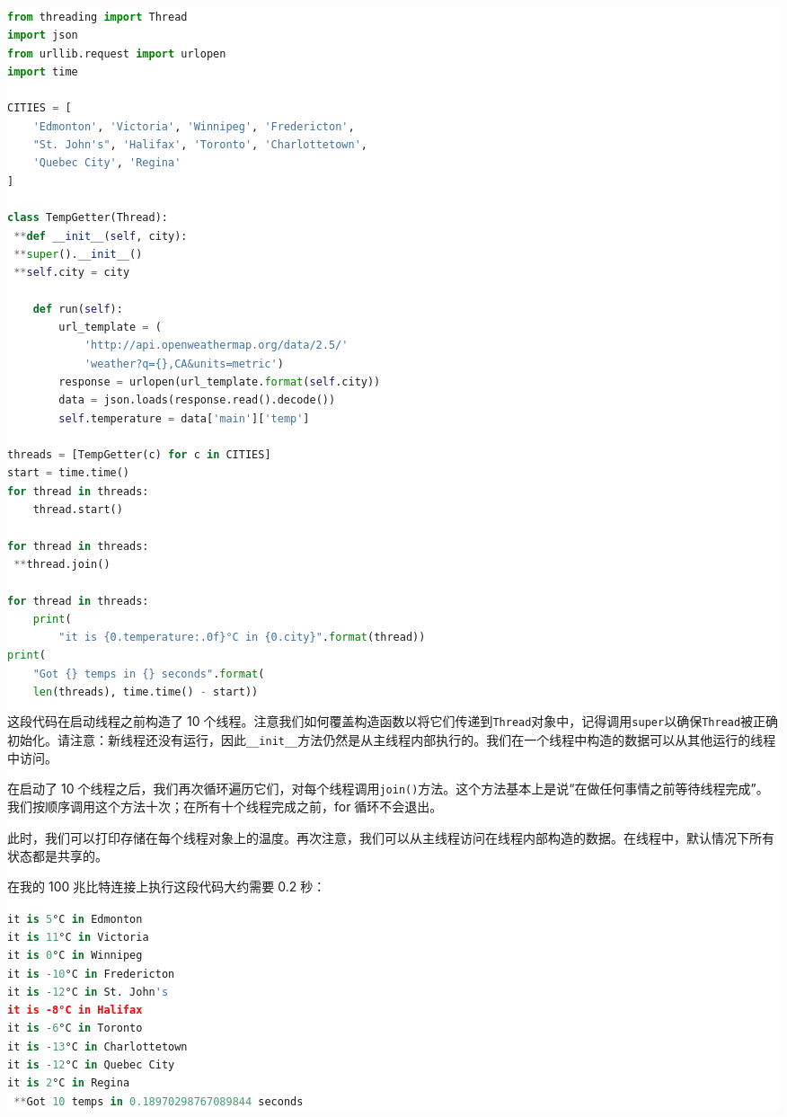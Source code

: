 ```py
from threading import Thread
import json
from urllib.request import urlopen
import time

CITIES = [
    'Edmonton', 'Victoria', 'Winnipeg', 'Fredericton',
    "St. John's", 'Halifax', 'Toronto', 'Charlottetown',
    'Quebec City', 'Regina'
]

class TempGetter(Thread):
 **def __init__(self, city):
 **super().__init__()
 **self.city = city

    def run(self):
        url_template = (
            'http://api.openweathermap.org/data/2.5/'
            'weather?q={},CA&units=metric')
        response = urlopen(url_template.format(self.city))
        data = json.loads(response.read().decode())
        self.temperature = data['main']['temp']

threads = [TempGetter(c) for c in CITIES]
start = time.time()
for thread in threads:
    thread.start()

for thread in threads:
 **thread.join()

for thread in threads:
    print(
        "it is {0.temperature:.0f}°C in {0.city}".format(thread))
print(
    "Got {} temps in {} seconds".format(
    len(threads), time.time() - start))
```

这段代码在启动线程之前构造了 10 个线程。注意我们如何覆盖构造函数以将它们传递到`Thread`对象中，记得调用`super`以确保`Thread`被正确初始化。请注意：新线程还没有运行，因此`__init__`方法仍然是从主线程内部执行的。我们在一个线程中构造的数据可以从其他运行的线程中访问。

在启动了 10 个线程之后，我们再次循环遍历它们，对每个线程调用`join()`方法。这个方法基本上是说“在做任何事情之前等待线程完成”。我们按顺序调用这个方法十次；在所有十个线程完成之前，for 循环不会退出。

此时，我们可以打印存储在每个线程对象上的温度。再次注意，我们可以从主线程访问在线程内部构造的数据。在线程中，默认情况下所有状态都是共享的。

在我的 100 兆比特连接上执行这段代码大约需要 0.2 秒：

```py
it is 5°C in Edmonton
it is 11°C in Victoria
it is 0°C in Winnipeg
it is -10°C in Fredericton
it is -12°C in St. John's
it is -8°C in Halifax
it is -6°C in Toronto
it is -13°C in Charlottetown
it is -12°C in Quebec City
it is 2°C in Regina
 **Got 10 temps in 0.18970298767089844 seconds

```

